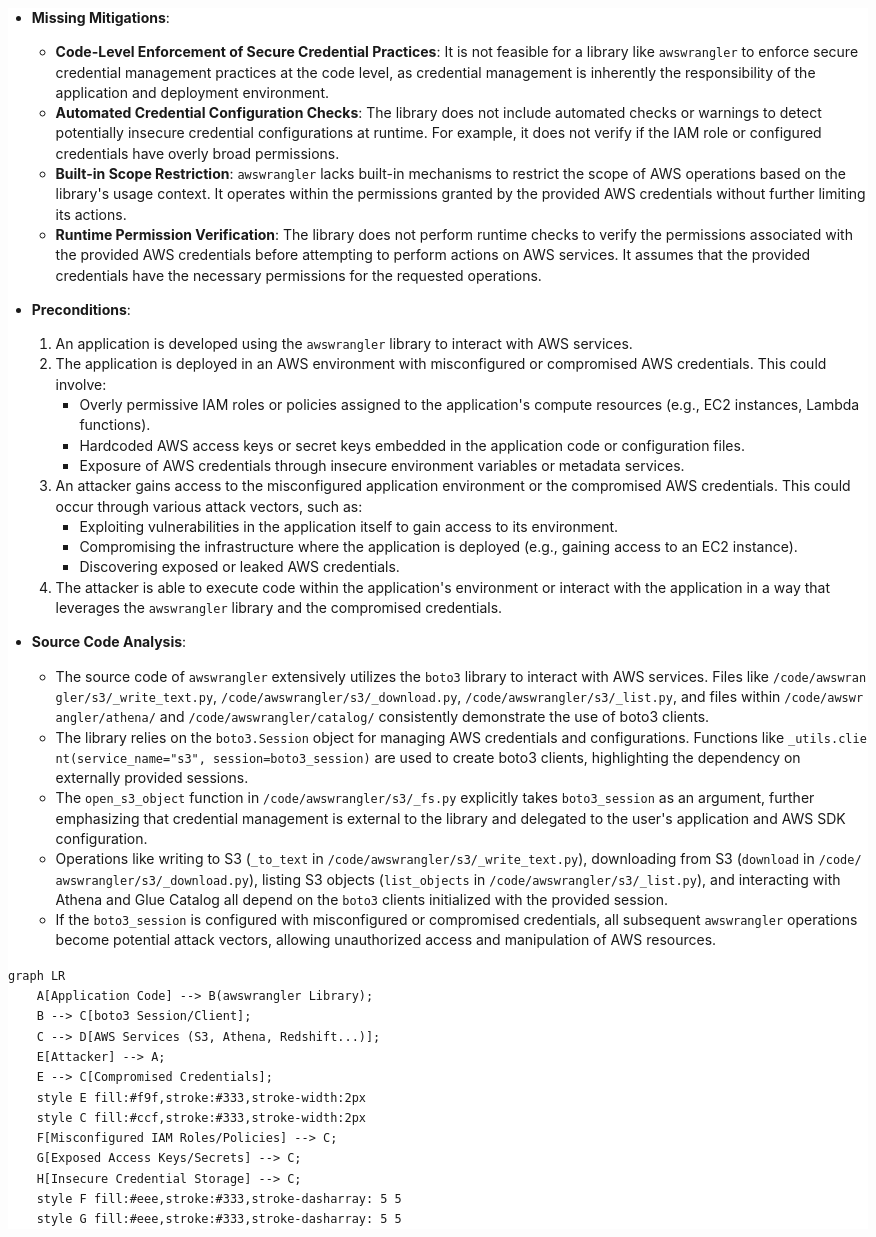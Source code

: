 - **Missing Mitigations**:
    - **Code-Level Enforcement of Secure Credential Practices**: It is not feasible for a library like `awswrangler` to enforce secure credential management practices at the code level, as credential management is inherently the responsibility of the application and deployment environment.
    - **Automated Credential Configuration Checks**: The library does not include automated checks or warnings to detect potentially insecure credential configurations at runtime. For example, it does not verify if the IAM role or configured credentials have overly broad permissions.
    - **Built-in Scope Restriction**: `awswrangler` lacks built-in mechanisms to restrict the scope of AWS operations based on the library's usage context. It operates within the permissions granted by the provided AWS credentials without further limiting its actions.
    - **Runtime Permission Verification**: The library does not perform runtime checks to verify the permissions associated with the provided AWS credentials before attempting to perform actions on AWS services. It assumes that the provided credentials have the necessary permissions for the requested operations.

- **Preconditions**:
    1. An application is developed using the `awswrangler` library to interact with AWS services.
    2. The application is deployed in an AWS environment with misconfigured or compromised AWS credentials. This could involve:
        - Overly permissive IAM roles or policies assigned to the application's compute resources (e.g., EC2 instances, Lambda functions).
        - Hardcoded AWS access keys or secret keys embedded in the application code or configuration files.
        - Exposure of AWS credentials through insecure environment variables or metadata services.
    3. An attacker gains access to the misconfigured application environment or the compromised AWS credentials. This could occur through various attack vectors, such as:
        - Exploiting vulnerabilities in the application itself to gain access to its environment.
        - Compromising the infrastructure where the application is deployed (e.g., gaining access to an EC2 instance).
        - Discovering exposed or leaked AWS credentials.
    4. The attacker is able to execute code within the application's environment or interact with the application in a way that leverages the `awswrangler` library and the compromised credentials.

- **Source Code Analysis**:
    - The source code of `awswrangler` extensively utilizes the `boto3` library to interact with AWS services. Files like `/code/awswrangler/s3/_write_text.py`, `/code/awswrangler/s3/_download.py`, `/code/awswrangler/s3/_list.py`, and files within `/code/awswrangler/athena/` and `/code/awswrangler/catalog/` consistently demonstrate the use of boto3 clients.
    - The library relies on the `boto3.Session` object for managing AWS credentials and configurations. Functions like `_utils.client(service_name="s3", session=boto3_session)` are used to create boto3 clients, highlighting the dependency on externally provided sessions.
    - The `open_s3_object` function in `/code/awswrangler/s3/_fs.py` explicitly takes `boto3_session` as an argument, further emphasizing that credential management is external to the library and delegated to the user's application and AWS SDK configuration.
    - Operations like writing to S3 (`_to_text` in `/code/awswrangler/s3/_write_text.py`), downloading from S3 (`download` in `/code/awswrangler/s3/_download.py`), listing S3 objects (`list_objects` in `/code/awswrangler/s3/_list.py`), and interacting with Athena and Glue Catalog all depend on the `boto3` clients initialized with the provided session.
    - If the `boto3_session` is configured with misconfigured or compromised credentials, all subsequent `awswrangler` operations become potential attack vectors, allowing unauthorized access and manipulation of AWS resources.

```mermaid
graph LR
    A[Application Code] --> B(awswrangler Library);
    B --> C[boto3 Session/Client];
    C --> D[AWS Services (S3, Athena, Redshift...)];
    E[Attacker] --> A;
    E --> C[Compromised Credentials];
    style E fill:#f9f,stroke:#333,stroke-width:2px
    style C fill:#ccf,stroke:#333,stroke-width:2px
    F[Misconfigured IAM Roles/Policies] --> C;
    G[Exposed Access Keys/Secrets] --> C;
    H[Insecure Credential Storage] --> C;
    style F fill:#eee,stroke:#333,stroke-dasharray: 5 5
    style G fill:#eee,stroke:#333,stroke-dasharray: 5 5
```